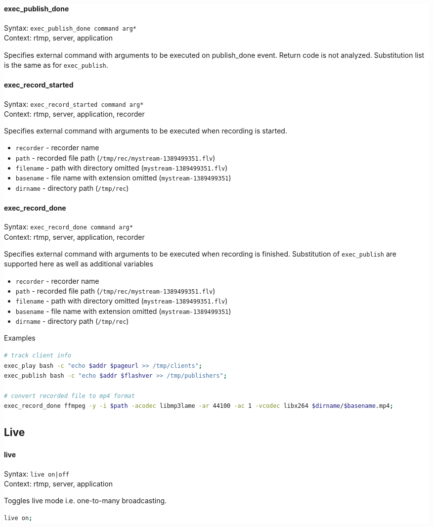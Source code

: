 #### exec_publish_done
Syntax: `exec_publish_done command arg*`  
Context: rtmp, server, application

Specifies external command with arguments to be executed on
publish_done event. Return code is not analyzed. Substitution list
is the same as for `exec_publish`.

#### exec_record_started
Syntax: `exec_record_started command arg*`  
Context: rtmp, server, application, recorder

Specifies external command with arguments to be executed when
recording is started.
* `recorder` - recorder name
* `path` - recorded file path (`/tmp/rec/mystream-1389499351.flv`)
* `filename` - path with directory omitted (`mystream-1389499351.flv`)
* `basename` - file name with extension omitted (`mystream-1389499351`)
* `dirname` - directory path (`/tmp/rec`)

#### exec_record_done
Syntax: `exec_record_done command arg*`  
Context: rtmp, server, application, recorder

Specifies external command with arguments to be executed when
recording is finished. Substitution of `exec_publish` are supported here
as well as additional variables 
* `recorder` - recorder name
* `path` - recorded file path (`/tmp/rec/mystream-1389499351.flv`)
* `filename` - path with directory omitted (`mystream-1389499351.flv`)
* `basename` - file name with extension omitted (`mystream-1389499351`)
* `dirname` - directory path (`/tmp/rec`)

Examples
```sh
# track client info
exec_play bash -c "echo $addr $pageurl >> /tmp/clients";
exec_publish bash -c "echo $addr $flashver >> /tmp/publishers";

# convert recorded file to mp4 format
exec_record_done ffmpeg -y -i $path -acodec libmp3lame -ar 44100 -ac 1 -vcodec libx264 $dirname/$basename.mp4;
```

## Live

#### live
Syntax: `live on|off`  
Context: rtmp, server, application  

Toggles live mode i.e. one-to-many broadcasting.
```sh
live on;
```

